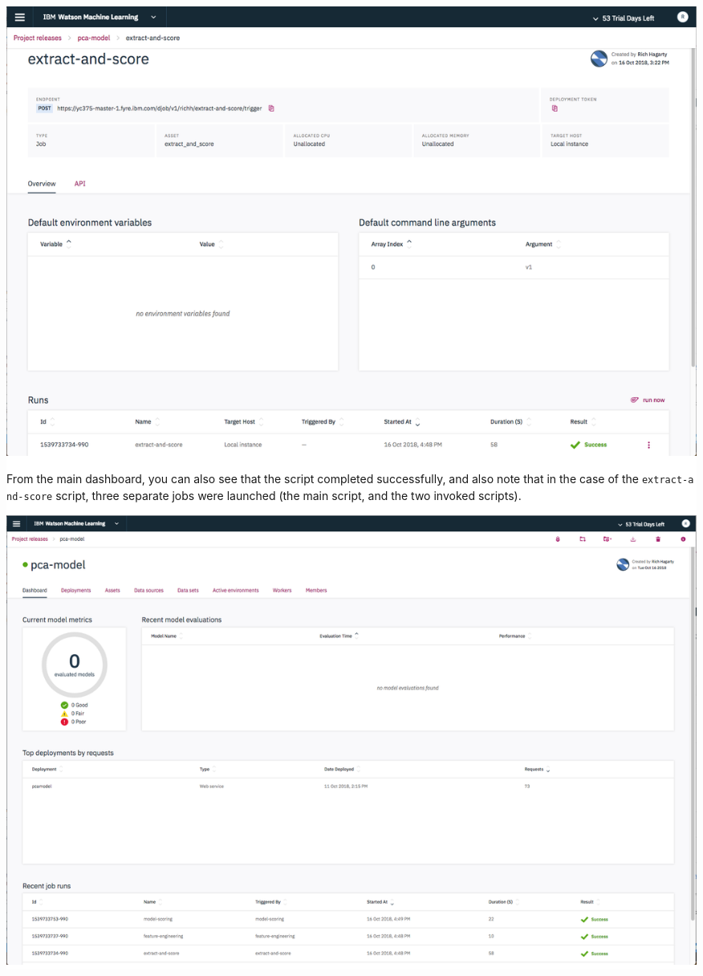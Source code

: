 ![](doc/source/images/ml-final-status.png)

From the main dashboard, you can also see that the script completed successfully, and also note that in the case of the `extract-and-score` script, three separate jobs were launched (the main script, and the two invoked scripts).

![](doc/source/images/ml-dashboard-script-status.png)
